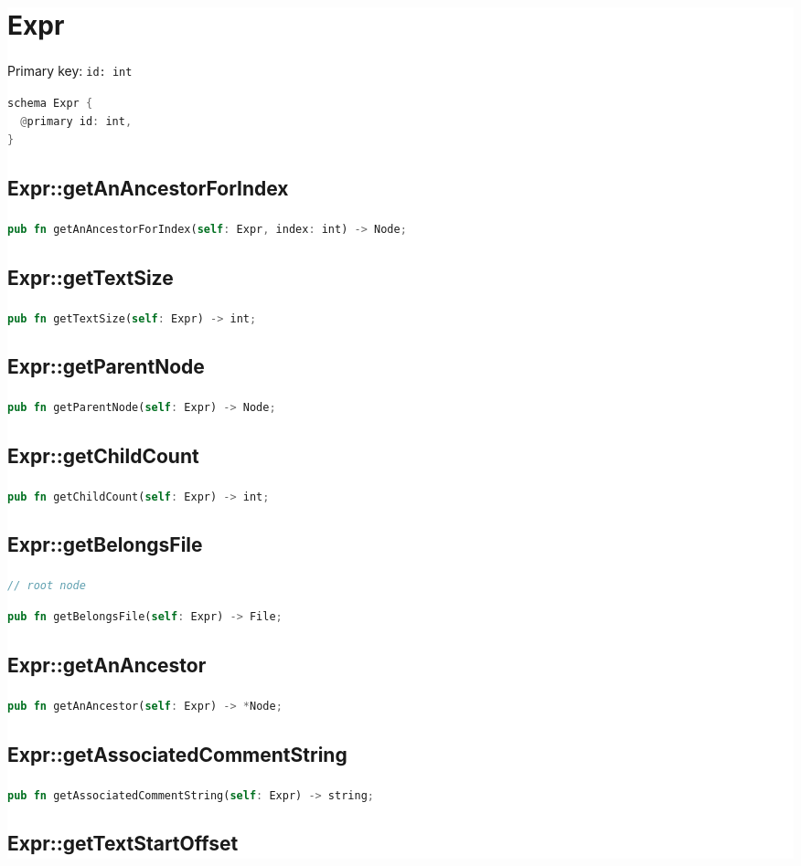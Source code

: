 # Expr

Primary key: `id: int`

```rust
schema Expr {
  @primary id: int,
}
```
## Expr::getAnAncestorForIndex

```rust
pub fn getAnAncestorForIndex(self: Expr, index: int) -> Node;
```
## Expr::getTextSize

```rust
pub fn getTextSize(self: Expr) -> int;
```
## Expr::getParentNode

```rust
pub fn getParentNode(self: Expr) -> Node;
```
## Expr::getChildCount

```rust
pub fn getChildCount(self: Expr) -> int;
```
## Expr::getBelongsFile

```rust
// root node
```
```rust
pub fn getBelongsFile(self: Expr) -> File;
```
## Expr::getAnAncestor

```rust
pub fn getAnAncestor(self: Expr) -> *Node;
```
## Expr::getAssociatedCommentString

```rust
pub fn getAssociatedCommentString(self: Expr) -> string;
```
## Expr::getTextStartOffset
